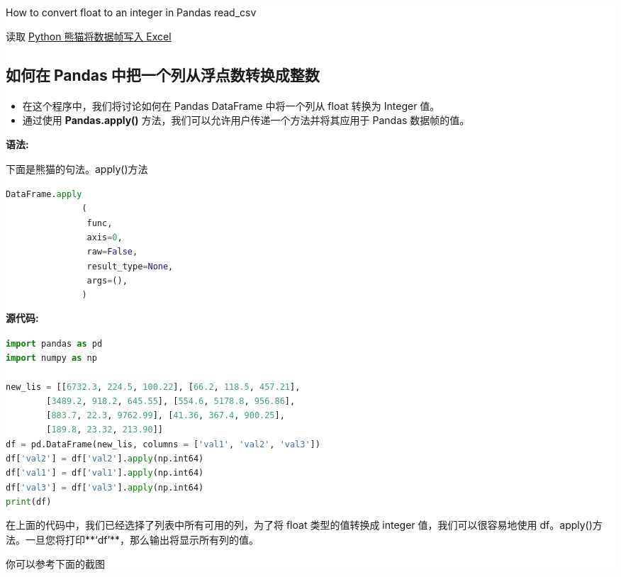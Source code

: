 How to convert float to an integer in Pandas read_csv

读取 [Python 熊猫将数据帧写入 Excel](https://pythonguides.com/python-pandas-write-dataframe-to-excel/)

## 如何在 Pandas 中把一个列从浮点数转换成整数

*   在这个程序中，我们将讨论如何在 Pandas DataFrame 中将一个列从 float 转换为 Integer 值。
*   通过使用 **Pandas.apply()** 方法，我们可以允许用户传递一个方法并将其应用于 Pandas 数据帧的值。

**语法:**

下面是熊猫的句法。apply()方法

```py
DataFrame.apply
               (
                func,
                axis=0,
                raw=False,
                result_type=None,
                args=(),
               )
```

**源代码:**

```py
import pandas as pd
import numpy as np

new_lis = [[6732.3, 224.5, 100.22], [66.2, 118.5, 457.21], 
        [3489.2, 918.2, 645.55], [554.6, 5178.8, 956.86], 
        [883.7, 22.3, 9762.99], [41.36, 367.4, 900.25], 
        [189.8, 23.32, 213.90]]
df = pd.DataFrame(new_lis, columns = ['val1', 'val2', 'val3'])
df['val2'] = df['val2'].apply(np.int64)
df['val1'] = df['val1'].apply(np.int64)
df['val3'] = df['val3'].apply(np.int64)
print(df)
```

在上面的代码中，我们已经选择了列表中所有可用的列，为了将 float 类型的值转换成 integer 值，我们可以很容易地使用 df。apply()方法。一旦您将打印**‘df’**，那么输出将显示所有列的值。

你可以参考下面的截图
